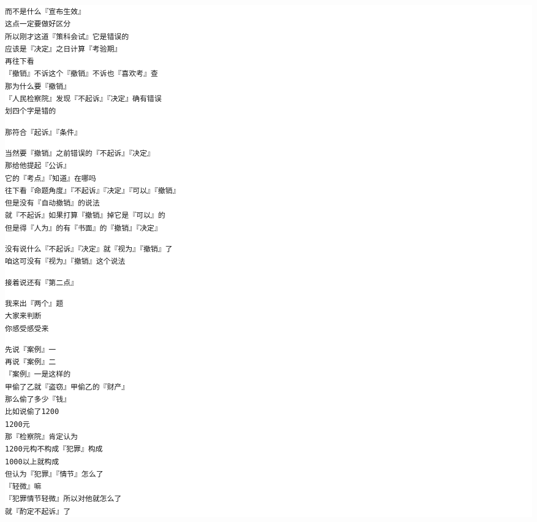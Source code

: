 ```text
而不是什么『宣布生效』
这点一定要做好区分
所以刚才这道『策科会试』它是错误的
应该是『决定』之日计算『考验期』
再往下看
『撤销』不诉这个『撤销』不诉也『喜欢考』查
那为什么要『撤销』
『人民检察院』发现『不起诉』『决定』确有错误
划四个字是错的
```

```text
那符合『起诉』『条件』
```

```text
当然要『撤销』之前错误的『不起诉』『决定』
那给他提起『公诉』
它的『考点』『知道』在哪吗
往下看『命题角度』『不起诉』『决定』『可以』『撤销』
但是没有『自动撤销』的说法
就『不起诉』如果打算『撤销』掉它是『可以』的
但是得『人为』的有『书面』的『撤销』『决定』
```

```text
没有说什么『不起诉』『决定』就『视为』『撤销』了
咱这可没有『视为』『撤销』这个说法
```

```text
接着说还有『第二点』
```

```text
我来出『两个』题
大家来判断
你感受感受来
```

```text
先说『案例』一
再说『案例』二
『案例』一是这样的
甲偷了乙就『盗窃』甲偷乙的『财产』
那么偷了多少『钱』
比如说偷了1200
1200元
那『检察院』肯定认为
1200元构不构成『犯罪』构成
1000以上就构成
但认为『犯罪』『情节』怎么了
『轻微』嘛
『犯罪情节轻微』所以对他就怎么了
就『酌定不起诉』了
```
